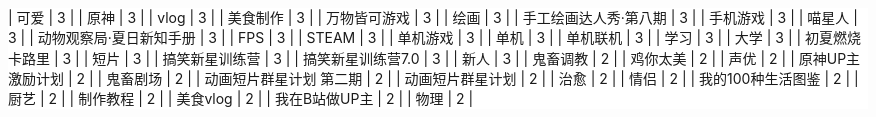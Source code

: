 | 可爱 | 3 |
| 原神 | 3 |
| vlog | 3 |
| 美食制作 | 3 |
| 万物皆可游戏 | 3 |
| 绘画 | 3 |
| 手工绘画达人秀·第八期 | 3 |
| 手机游戏 | 3 |
| 喵星人 | 3 |
| 动物观察局·夏日新知手册 | 3 |
| FPS | 3 |
| STEAM | 3 |
| 单机游戏 | 3 |
| 单机 | 3 |
| 单机联机 | 3 |
| 学习 | 3 |
| 大学 | 3 |
| 初夏燃烧卡路里 | 3 |
| 短片 | 3 |
| 搞笑新星训练营 | 3 |
| 搞笑新星训练营7.0 | 3 |
| 新人 | 3 |
| 鬼畜调教 | 2 |
| 鸡你太美 | 2 |
| 声优 | 2 |
| 原神UP主激励计划 | 2 |
| 鬼畜剧场 | 2 |
| 动画短片群星计划 第二期 | 2 |
| 动画短片群星计划 | 2 |
| 治愈 | 2 |
| 情侣 | 2 |
| 我的100种生活图鉴 | 2 |
| 厨艺 | 2 |
| 制作教程 | 2 |
| 美食vlog | 2 |
| 我在B站做UP主 | 2 |
| 物理 | 2 |